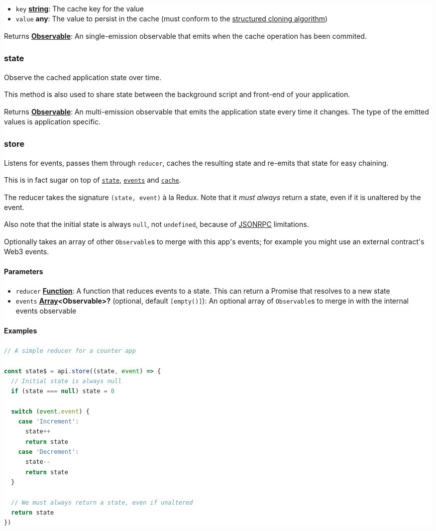 - `key` **[string](https://developer.mozilla.org/docs/Web/JavaScript/Reference/Global_Objects/String)**: The cache key for the value
- `value` **any**: The value to persist in the cache (must conform to the [structured cloning algorithm](https://developer.mozilla.org/en-US/docs/Web/API/Web_Workers_API/Structured_clone_algorithm))

Returns **[Observable](https://rxjs-dev.firebaseapp.com/api/index/class/Observable)**: An single-emission observable that emits when the cache operation has been commited.

### state

Observe the cached application state over time.

This method is also used to share state between the background script and front-end of your application.

Returns **[Observable](https://rxjs-dev.firebaseapp.com/api/index/class/Observable)**: An multi-emission observable that emits the application state every time it changes. The type of the emitted values is application specific.

### store

Listens for events, passes them through `reducer`, caches the resulting state and re-emits that state for easy chaining.

This is in fact sugar on top of [`state`](#state), [`events`](#events) and [`cache`](#cache).

The reducer takes the signature `(state, event)` à la Redux. Note that it _must always_ return a state, even if it is unaltered by the event.

Also note that the initial state is always `null`, not `undefined`, because of [JSONRPC](https://www.jsonrpc.org/specification) limitations.

Optionally takes an array of other `Observable`s to merge with this app's events; for example you might use an external contract's Web3 events.

#### Parameters

- `reducer` **[Function](https://developer.mozilla.org/docs/Web/JavaScript/Reference/Statements/function)**: A function that reduces events to a state. This can return a Promise that resolves to a new state
- `events` **[Array](https://developer.mozilla.org/docs/Web/JavaScript/Reference/Global_Objects/Array)&lt;Observable>?** (optional, default `[empty()]`): An optional array of `Observable`s to merge in with the internal events observable

#### Examples

```javascript
// A simple reducer for a counter app

const state$ = api.store((state, event) => {
  // Initial state is always null
  if (state === null) state = 0

  switch (event.event) {
    case 'Increment':
      state++
      return state
    case 'Decrement':
      state--
      return state
  }

  // We must always return a state, even if unaltered
  return state
})
```
